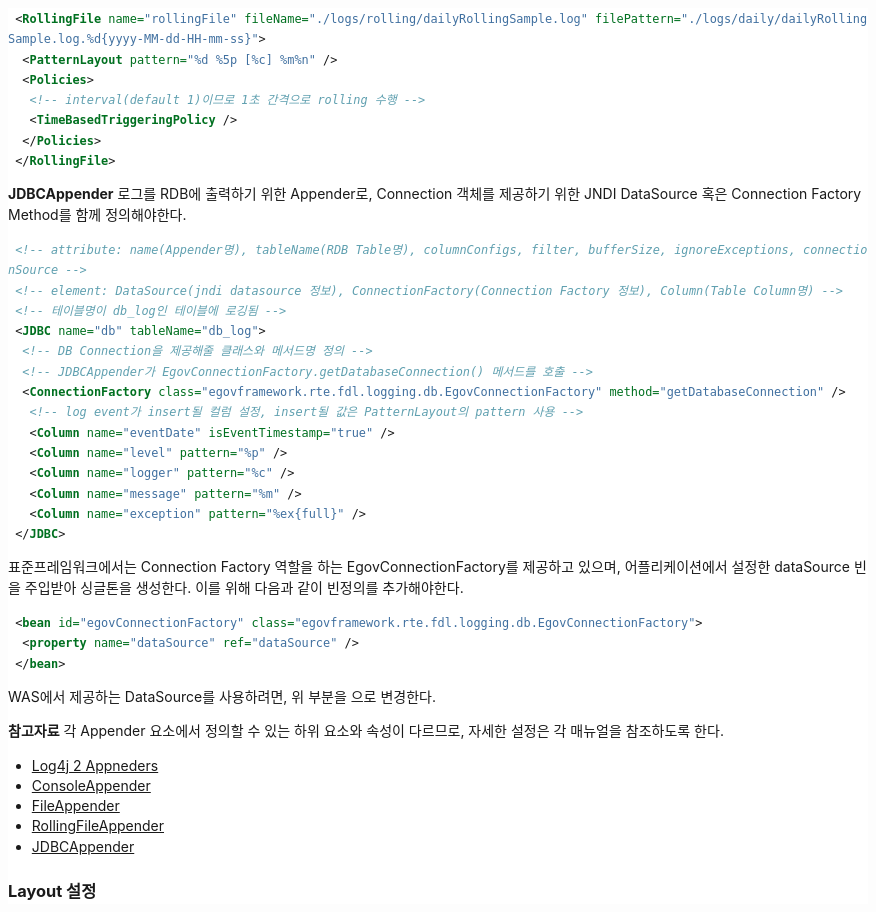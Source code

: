 
```xml
 <RollingFile name="rollingFile" fileName="./logs/rolling/dailyRollingSample.log" filePattern="./logs/daily/dailyRollingSample.log.%d{yyyy-MM-dd-HH-mm-ss}">
  <PatternLayout pattern="%d %5p [%c] %m%n" />
  <Policies>
   <!-- interval(default 1)이므로 1초 간격으로 rolling 수행 --> 
   <TimeBasedTriggeringPolicy />
  </Policies>
 </RollingFile>
```
**JDBCAppender**
로그를 RDB에 출력하기 위한 Appender로,
Connection 객체를 제공하기 위한 JNDI DataSource 혹은 Connection Factory Method를 함께 정의해야한다.

```xml
 <!-- attribute: name(Appender명), tableName(RDB Table명), columnConfigs, filter, bufferSize, ignoreExceptions, connectionSource -->
 <!-- element: DataSource(jndi datasource 정보), ConnectionFactory(Connection Factory 정보), Column(Table Column명) -->
 <!-- 테이블명이 db_log인 테이블에 로깅됨 -->
 <JDBC name="db" tableName="db_log">
  <!-- DB Connection을 제공해줄 클래스와 메서드명 정의 -->
  <!-- JDBCAppender가 EgovConnectionFactory.getDatabaseConnection() 메서드를 호출 -->
  <ConnectionFactory class="egovframework.rte.fdl.logging.db.EgovConnectionFactory" method="getDatabaseConnection" />
   <!-- log event가 insert될 컬럼 설정, insert될 값은 PatternLayout의 pattern 사용 -->
   <Column name="eventDate" isEventTimestamp="true" />
   <Column name="level" pattern="%p" />
   <Column name="logger" pattern="%c" />
   <Column name="message" pattern="%m" />
   <Column name="exception" pattern="%ex{full}" />
 </JDBC>
```
표준프레임워크에서는 Connection Factory 역할을 하는 EgovConnectionFactory를 제공하고 있으며, 어플리케이션에서 설정한 dataSource 빈을 주입받아 싱글톤을 생성한다. 이를 위해 다음과 같이 빈정의를 추가해야한다.

```xml
 <bean id="egovConnectionFactory" class="egovframework.rte.fdl.logging.db.EgovConnectionFactory">
  <property name="dataSource" ref="dataSource" />
 </bean>
```
WAS에서 제공하는 DataSource를 사용하려면, 위 <ConnectionFactory> 부분을 <DataSource jndiName=”…” />으로 변경한다.

**참고자료**
각 Appender 요소에서 정의할 수 있는 하위 요소와 속성이 다르므로, 자세한 설정은 각 매뉴얼을 참조하도록 한다.

* [Log4j 2 Appneders](https://logging.apache.org/log4j/2.x/manual/appenders.html)
* [ConsoleAppender](https://logging.apache.org/log4j/2.x/manual/appenders.html#ConsoleAppender)
* [FileAppender](https://logging.apache.org/log4j/2.x/manual/appenders.html#FileAppender)
* [RollingFileAppender](https://logging.apache.org/log4j/2.x/manual/appenders.html#RollingFileAppender)
* [JDBCAppender](https://logging.apache.org/log4j/2.x/manual/appenders.html#JDBCAppender) 

### Layout 설정

